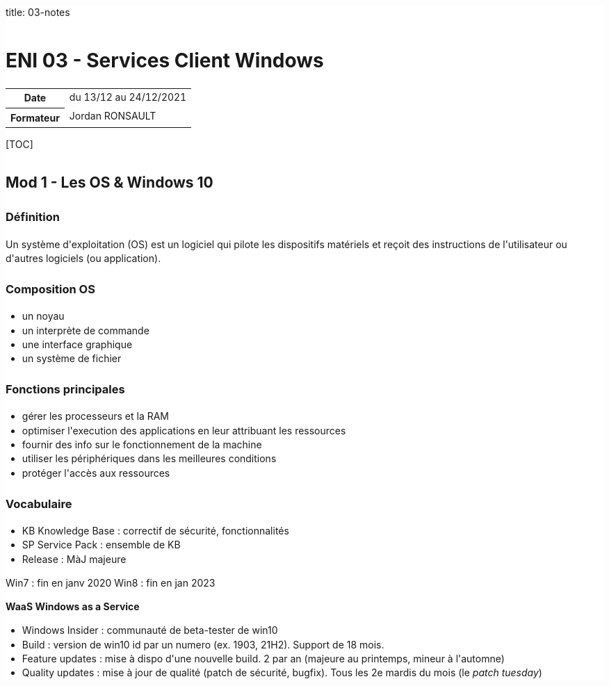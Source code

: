 title: 03-notes

# ENI 03 - Services Client Windows

<table class="formateur">
	<tbody>
		<tr>
			<th scope="row">Date</th>
			<td>du 13/12 au 24/12/2021</td>
		</tr>
		<tr>
			<th scope="row">Formateur</th>
			<td>Jordan RONSAULT</td>
		</tr>
	</tbody>
</table>

[TOC]

## Mod 1 - Les OS & Windows 10
### Définition
Un système d'exploitation (OS) est un logiciel qui pilote les dispositifs matériels et reçoit des instructions de l'utilisateur ou d'autres logiciels (ou application).

### Composition OS
- un noyau
- un interprète de commande 
- une interface graphique
- un système de fichier

### Fonctions principales
- gérer les processeurs et la RAM
- optimiser l'execution des applications en leur attribuant les ressources
- fournir des info sur le fonctionnement de la machine
- utiliser les périphériques dans les meilleures conditions
- protéger l'accès aux ressources

### Vocabulaire
- KB Knowledge Base : correctif de sécurité, fonctionnalités
- SP Service Pack : ensemble de KB
- Release : MàJ majeure

Win7 : fin en janv 2020
Win8 : fin en jan 2023

**WaaS Windows as a Service**

- Windows Insider : communauté de beta-tester de win10
- Build : version de win10 id par un numero (ex. 1903, 21H2). Support de 18 mois.
- Feature updates : mise à dispo d'une nouvelle build. 2 par an (majeure au printemps, mineur à l'automne)
- Quality updates : mise à jour de qualité (patch de sécurité, bugfix). Tous les 2e mardis du mois (le *patch tuesday*)
